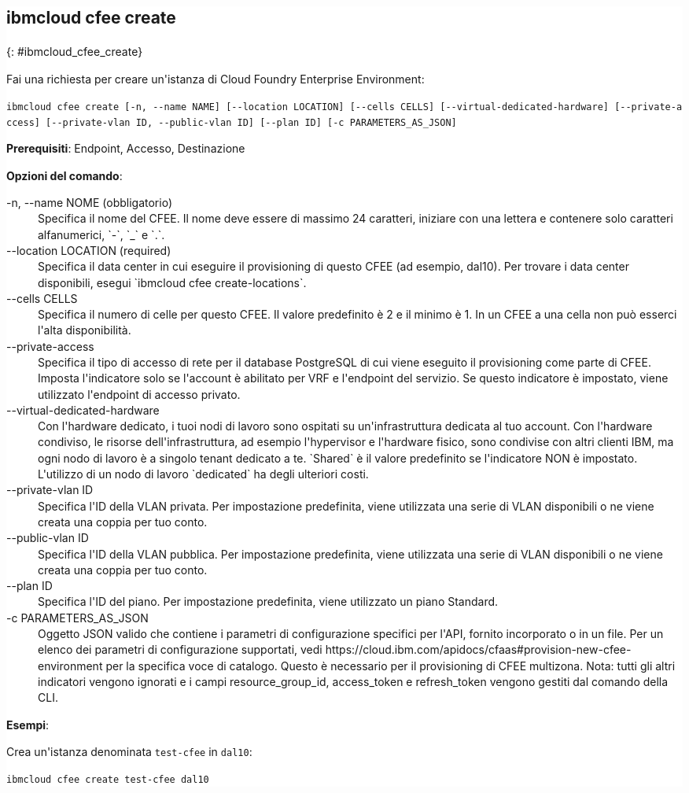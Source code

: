 ## ibmcloud cfee create
{: #ibmcloud_cfee_create}

Fai una richiesta per creare un'istanza di Cloud Foundry Enterprise Environment:
```
ibmcloud cfee create [-n, --name NAME] [--location LOCATION] [--cells CELLS] [--virtual-dedicated-hardware] [--private-access] [--private-vlan ID, --public-vlan ID] [--plan ID] [-c PARAMETERS_AS_JSON]
```

<strong>Prerequisiti</strong>:  Endpoint, Accesso, Destinazione

<strong>Opzioni del comando</strong>:
<dl>
  <dt>-n, --name NOME (obbligatorio)</dt>
  <dd>Specifica il nome del CFEE. Il nome deve essere di massimo 24 caratteri, iniziare con una lettera e contenere solo caratteri alfanumerici, `-`, `_` e `.`.</dd>
  <dt>--location LOCATION (required)</dt>
  <dd>Specifica il data center in cui eseguire il provisioning di questo CFEE (ad esempio, dal10). Per trovare i data center disponibili, esegui `ibmcloud cfee create-locations`.</dd>
  <dt>--cells CELLS</dt>
  <dd>Specifica il numero di celle per questo CFEE. Il valore predefinito è 2 e il minimo è 1. In un CFEE a una cella non può esserci l'alta disponibilità.</dd>
  <dt>--private-access</dt>
  <dd>Specifica il tipo di accesso di rete per il database PostgreSQL di cui viene eseguito il provisioning come parte di CFEE. Imposta l'indicatore solo se l'account è abilitato per VRF e l'endpoint del servizio. Se questo indicatore è impostato, viene utilizzato l'endpoint di accesso privato.</dd>
  <dt>--virtual-dedicated-hardware</dt>
  <dd>Con l'hardware dedicato, i tuoi nodi di lavoro sono ospitati su un'infrastruttura dedicata al tuo account. Con l'hardware condiviso, le risorse dell'infrastruttura, ad esempio l'hypervisor e l'hardware fisico, sono condivise con altri clienti IBM, ma ogni nodo di lavoro è a singolo tenant dedicato a te. `Shared` è il valore predefinito se l'indicatore NON è impostato. L'utilizzo di un nodo di lavoro `dedicated` ha degli ulteriori costi.</dd>
  <dt>--private-vlan ID</dt>
  <dd>Specifica l'ID della VLAN privata. Per impostazione predefinita, viene utilizzata una serie di VLAN disponibili o ne viene creata una coppia per tuo conto.</dd>
  <dt>--public-vlan ID</dt>
  <dd>Specifica l'ID della VLAN pubblica. Per impostazione predefinita, viene utilizzata una serie di VLAN disponibili o ne viene creata una coppia per tuo conto.</dd>
  <dt>--plan ID</dt>
  <dd>Specifica l'ID del piano. Per impostazione predefinita, viene utilizzato un piano Standard.</dd>
  <dt>-c PARAMETERS_AS_JSON</dt>
  <dd>Oggetto JSON valido che contiene i parametri di configurazione specifici per l'API, fornito incorporato o in un file. Per un elenco dei parametri di configurazione supportati, vedi https://cloud.ibm.com/apidocs/cfaas#provision-new-cfee-environment per la specifica voce di catalogo. Questo è necessario per il provisioning di CFEE multizona. Nota: tutti gli altri indicatori vengono ignorati e i campi resource_group_id, access_token e refresh_token vengono gestiti dal comando della CLI.</dd>
</dl>

<strong>Esempi</strong>:

Crea un'istanza denominata `test-cfee` in `dal10`:
```
ibmcloud cfee create test-cfee dal10
```
